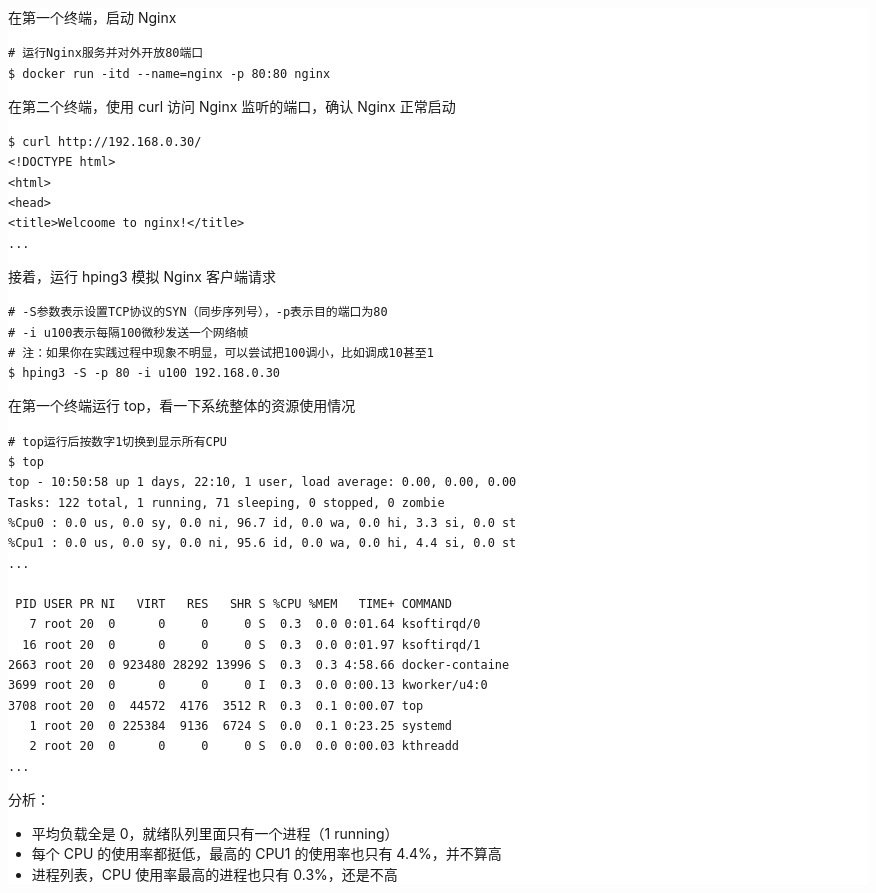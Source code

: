 

在第一个终端，启动 Nginx

```shell
# 运行Nginx服务并对外开放80端口
$ docker run -itd --name=nginx -p 80:80 nginx
```



在第二个终端，使用 curl 访问 Nginx 监听的端口，确认 Nginx 正常启动

```shell
$ curl http://192.168.0.30/
<!DOCTYPE html>
<html>
<head>
<title>Welcoome to nginx!</title>
...
```

接着，运行 hping3 模拟 Nginx 客户端请求

```shell
# -S参数表示设置TCP协议的SYN（同步序列号），-p表示目的端口为80
# -i u100表示每隔100微秒发送一个网络帧
# 注：如果你在实践过程中现象不明显，可以尝试把100调小，比如调成10甚至1
$ hping3 -S -p 80 -i u100 192.168.0.30
```



在第一个终端运行 top，看一下系统整体的资源使用情况

```shell
# top运行后按数字1切换到显示所有CPU
$ top
top - 10:50:58 up 1 days, 22:10, 1 user, load average: 0.00, 0.00, 0.00
Tasks: 122 total, 1 running, 71 sleeping, 0 stopped, 0 zombie
%Cpu0 : 0.0 us, 0.0 sy, 0.0 ni, 96.7 id, 0.0 wa, 0.0 hi, 3.3 si, 0.0 st
%Cpu1 : 0.0 us, 0.0 sy, 0.0 ni, 95.6 id, 0.0 wa, 0.0 hi, 4.4 si, 0.0 st
...

 PID USER PR NI   VIRT   RES   SHR S %CPU %MEM   TIME+ COMMAND
   7 root 20  0      0     0     0 S  0.3  0.0 0:01.64 ksoftirqd/0
  16 root 20  0      0     0     0 S  0.3  0.0 0:01.97 ksoftirqd/1
2663 root 20  0 923480 28292 13996 S  0.3  0.3 4:58.66 docker-containe
3699 root 20  0      0     0     0 I  0.3  0.0 0:00.13 kworker/u4:0
3708 root 20  0  44572  4176  3512 R  0.3  0.1 0:00.07 top
   1 root 20  0 225384  9136  6724 S  0.0  0.1 0:23.25 systemd
   2 root 20  0      0     0     0 S  0.0  0.0 0:00.03 kthreadd
...
```

分析：

- 平均负载全是 0，就绪队列里面只有一个进程（1 running）
- 每个 CPU 的使用率都挺低，最高的 CPU1 的使用率也只有 4.4%，并不算高
- 进程列表，CPU 使用率最高的进程也只有 0.3%，还是不高
